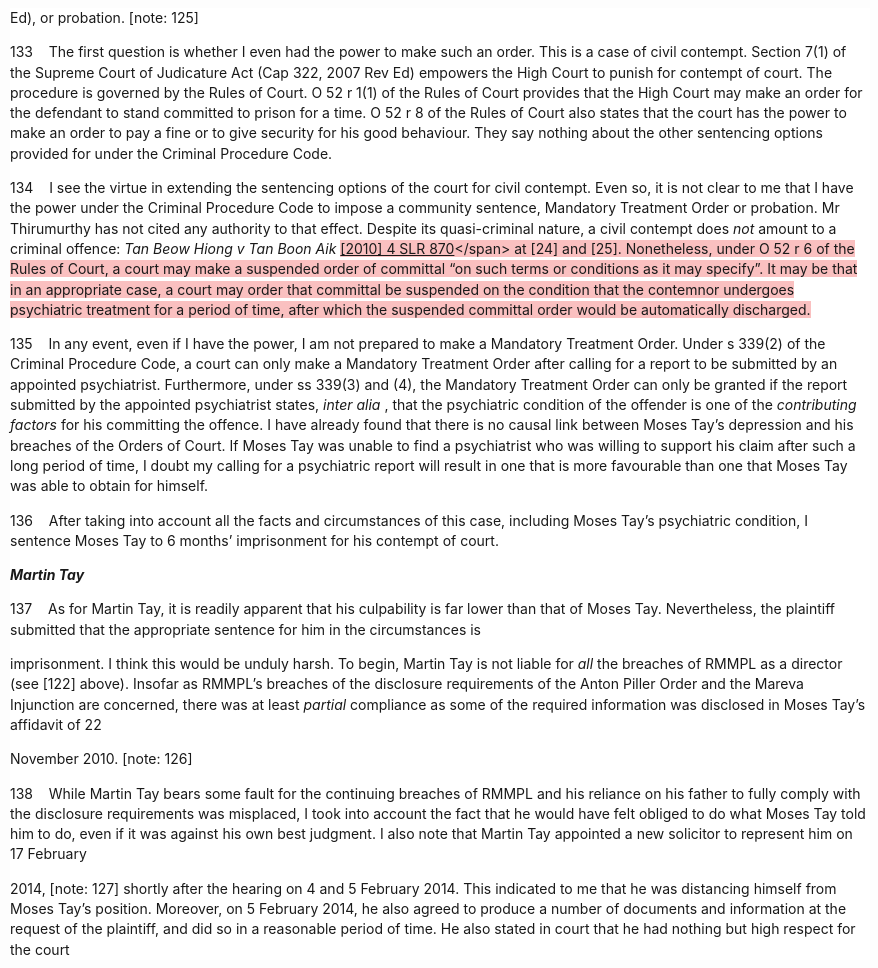 Ed), or probation. [note: 125] 

133    The first question is whether I even had the power to make such an order. This is a case of civil contempt. Section 7(1) of the Supreme Court of Judicature Act (Cap 322, 2007 Rev Ed) empowers the High Court to punish for contempt of court. The procedure is governed by the Rules of Court. O 52 r 1(1) of the Rules of Court provides that the High Court may make an order for the defendant to stand committed to prison for a time. O 52 r 8 of the Rules of Court also states that the court has the power to make an order to pay a fine or to give security for his good behaviour. They say nothing about the other sentencing options provided for under the Criminal Procedure Code. 

134    I see the virtue in extending the sentencing options of the court for civil contempt. Even so, it is not clear to me that I have the power under the Criminal Procedure Code to impose a community sentence, Mandatory Treatment Order or probation. Mr Thirumurthy has not cited any authority to that effect. Despite its quasi-criminal nature, a civil contempt does _not_ amount to a criminal offence: _Tan Beow Hiong v Tan Boon Aik_ <span style="background-color: #FAC0C0" class="citation">[[2010] 4 SLR 870]("https://www.open.gov.sg")</span> at [24] and [25]. Nonetheless, under O 52 r 6 of the Rules of Court, a court may make a suspended order of committal “on such terms or conditions as it may specify”. It may be that in an appropriate case, a court may order that committal be suspended on the condition that the contemnor undergoes psychiatric treatment for a period of time, after which the suspended committal order would be automatically discharged. 

135    In any event, even if I have the power, I am not prepared to make a Mandatory Treatment Order. Under s 339(2) of the Criminal Procedure Code, a court can only make a Mandatory Treatment Order after calling for a report to be submitted by an appointed psychiatrist. Furthermore, under ss 339(3) and (4), the Mandatory Treatment Order can only be granted if the report submitted by the appointed psychiatrist states, _inter alia_ , that the psychiatric condition of the offender is one of the _contributing factors_ for his committing the offence. I have already found that there is no causal link between Moses Tay’s depression and his breaches of the Orders of Court. If Moses Tay was unable to find a psychiatrist who was willing to support his claim after such a long period of time, I doubt my calling for a psychiatric report will result in one that is more favourable than one that Moses Tay was able to obtain for himself. 

136    After taking into account all the facts and circumstances of this case, including Moses Tay’s psychiatric condition, I sentence Moses Tay to 6 months’ imprisonment for his contempt of court. 

**_Martin Tay_** 

137    As for Martin Tay, it is readily apparent that his culpability is far lower than that of Moses Tay. Nevertheless, the plaintiff submitted that the appropriate sentence for him in the circumstances is 


imprisonment. I think this would be unduly harsh. To begin, Martin Tay is not liable for _all_ the breaches of RMMPL as a director (see [122] above). Insofar as RMMPL’s breaches of the disclosure requirements of the Anton Piller Order and the Mareva Injunction are concerned, there was at least _partial_ compliance as some of the required information was disclosed in Moses Tay’s affidavit of 22 

November 2010. [note: 126] 

138    While Martin Tay bears some fault for the continuing breaches of RMMPL and his reliance on his father to fully comply with the disclosure requirements was misplaced, I took into account the fact that he would have felt obliged to do what Moses Tay told him to do, even if it was against his own best judgment. I also note that Martin Tay appointed a new solicitor to represent him on 17 February 

2014, [note: 127] shortly after the hearing on 4 and 5 February 2014. This indicated to me that he was distancing himself from Moses Tay’s position. Moreover, on 5 February 2014, he also agreed to produce a number of documents and information at the request of the plaintiff, and did so in a reasonable period of time. He also stated in court that he had nothing but high respect for the court 
